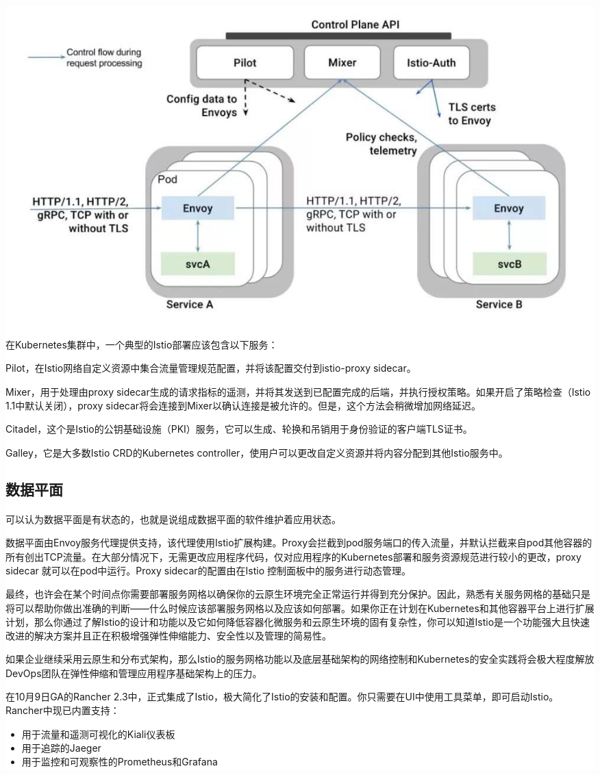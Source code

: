 ![](../img/k8s/istio-control-plane.jpg)
在Kubernetes集群中，一个典型的Istio部署应该包含以下服务：

Pilot，在Istio网络自定义资源中集合流量管理规范配置，并将该配置交付到istio-proxy sidecar。

Mixer，用于处理由proxy sidecar生成的请求指标的遥测，并将其发送到已配置完成的后端，并执行授权策略。如果开启了策略检查（Istio 1.1中默认关闭），proxy sidecar将会连接到Mixer以确认连接是被允许的。但是，这个方法会稍微增加网络延迟。

Citadel，这个是Istio的公钥基础设施（PKI）服务，它可以生成、轮换和吊销用于身份验证的客户端TLS证书。

Galley，它是大多数Istio CRD的Kubernetes controller，使用户可以更改自定义资源并将内容分配到其他Istio服务中。

## 数据平面

可以认为数据平面是有状态的，也就是说组成数据平面的软件维护着应用状态。

数据平面由Envoy服务代理提供支持，该代理使用Istio扩展构建。Proxy会拦截到pod服务端口的传入流量，并默认拦截来自pod其他容器的所有创出TCP流量。在大部分情况下，无需更改应用程序代码，仅对应用程序的Kubernetes部署和服务资源规范进行较小的更改，proxy sidecar 就可以在pod中运行。Proxy sidecar的配置由在Istio 控制面板中的服务进行动态管理。

最终，也许会在某个时间点你需要部署服务网格以确保你的云原生环境完全正常运行并得到充分保护。因此，熟悉有关服务网格的基础只是将可以帮助你做出准确的判断——什么时候应该部署服务网格以及应该如何部署。如果你正在计划在Kubernetes和其他容器平台上进行扩展计划，那么你通过了解Istio的设计和功能以及它如何降低容器化微服务和云原生环境的固有复杂性，你可以知道Istio是一个功能强大且快速改进的解决方案并且正在积极增强弹性伸缩能力、安全性以及管理的简易性。

如果企业继续采用云原生和分布式架构，那么Istio的服务网格功能以及底层基础架构的网络控制和Kubernetes的安全实践将会极大程度解放DevOps团队在弹性伸缩和管理应用程序基础架构上的压力。

在10月9日GA的Rancher 2.3中，正式集成了Istio，极大简化了Istio的安装和配置。你只需要在UI中使用工具菜单，即可启动Istio。Rancher中现已内置支持：

*   用于流量和遥测可视化的Kiali仪表板
*   用于追踪的Jaeger
*   用于监控和可观察性的Prometheus和Grafana
